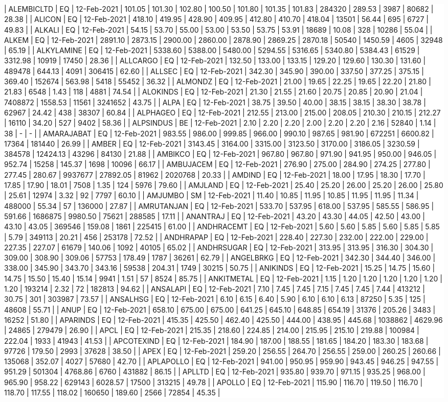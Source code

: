 | ALEMBICLTD | EQ | 12-Feb-2021 | 101.05 | 101.30 | 102.80 | 100.50 | 101.80 | 101.35 | 101.83 | 284320 | 289.53 | 3987 | 80682 | 28.38 |
| ALICON | EQ | 12-Feb-2021 | 418.10 | 419.95 | 428.90 | 409.95 | 412.80 | 410.70 | 418.04 | 13501 | 56.44 | 695 | 6727 | 49.83 |
| ALKALI | EQ | 12-Feb-2021 | 54.15 | 53.70 | 55.00 | 53.00 | 53.50 | 53.75 | 53.91 | 18689 | 10.08 | 328 | 10286 | 55.04 |
| ALKEM | EQ | 12-Feb-2021 | 2891.10 | 2873.15 | 2900.00 | 2860.00 | 2878.90 | 2869.25 | 2870.18 | 50540 | 1450.59 | 4605 | 32948 | 65.19 |
| ALKYLAMINE | EQ | 12-Feb-2021 | 5338.60 | 5388.00 | 5480.00 | 5294.55 | 5316.65 | 5340.80 | 5384.43 | 61529 | 3312.98 | 10919 | 17450 | 28.36 |
| ALLCARGO | EQ | 12-Feb-2021 | 132.50 | 133.00 | 133.15 | 129.20 | 129.60 | 130.30 | 131.60 | 489478 | 644.13 | 4091 | 306415 | 62.60 |
| ALLSEC | EQ | 12-Feb-2021 | 342.30 | 345.90 | 390.00 | 337.50 | 377.25 | 375.15 | 369.40 | 152674 | 563.98 | 5418 | 55452 | 36.32 |
| ALMONDZ | EQ | 12-Feb-2021 | 21.00 | 19.65 | 22.25 | 19.65 | 22.20 | 21.80 | 21.83 | 6548 | 1.43 | 118 | 4881 | 74.54 |
| ALOKINDS | EQ | 12-Feb-2021 | 21.30 | 21.55 | 21.60 | 20.75 | 20.85 | 20.90 | 21.04 | 7408872 | 1558.53 | 11561 | 3241652 | 43.75 |
| ALPA | EQ | 12-Feb-2021 | 38.75 | 39.50 | 40.00 | 38.15 | 38.15 | 38.30 | 38.78 | 62967 | 24.42 | 438 | 38307 | 60.84 |
| ALPHAGEO | EQ | 12-Feb-2021 | 212.55 | 213.00 | 215.00 | 208.05 | 210.30 | 210.15 | 212.27 | 16110 | 34.20 | 527 | 9402 | 58.36 |
| ALPSINDUS | BE | 12-Feb-2021 | 2.10 | 2.20 | 2.20 | 2.00 | 2.20 | 2.20 | 2.16 | 52840 | 1.14 | 38 | - | - |
| AMARAJABAT | EQ | 12-Feb-2021 | 983.55 | 986.00 | 999.85 | 966.00 | 990.10 | 987.65 | 981.90 | 672251 | 6600.82 | 17364 | 181440 | 26.99 |
| AMBER | EQ | 12-Feb-2021 | 3143.45 | 3164.00 | 3315.00 | 3123.50 | 3170.00 | 3186.05 | 3230.59 | 384578 | 12424.13 | 43296 | 84130 | 21.88 |
| AMBIKCO | EQ | 12-Feb-2021 | 967.80 | 967.80 | 971.90 | 941.95 | 950.00 | 946.05 | 952.74 | 15258 | 145.37 | 1698 | 10096 | 66.17 |
| AMBUJACEM | EQ | 12-Feb-2021 | 276.90 | 275.00 | 284.90 | 274.25 | 277.80 | 277.45 | 280.67 | 9937677 | 27892.05 | 81962 | 2020768 | 20.33 |
| AMDIND | EQ | 12-Feb-2021 | 18.00 | 17.95 | 18.30 | 17.70 | 17.85 | 17.90 | 18.01 | 7508 | 1.35 | 124 | 5976 | 79.60 |
| AMJLAND | EQ | 12-Feb-2021 | 25.40 | 25.20 | 26.00 | 25.20 | 26.00 | 25.80 | 25.61 | 12974 | 3.32 | 92 | 7797 | 60.10 |
| AMJUMBO | SM | 12-Feb-2021 | 11.40 | 10.85 | 11.95 | 10.85 | 11.95 | 11.95 | 11.34 | 488000 | 55.34 | 57 | 136000 | 27.87 |
| AMRUTANJAN | EQ | 12-Feb-2021 | 533.70 | 537.95 | 618.00 | 537.95 | 585.55 | 586.95 | 591.66 | 1686875 | 9980.50 | 75621 | 288585 | 17.11 |
| ANANTRAJ | EQ | 12-Feb-2021 | 43.20 | 43.30 | 44.05 | 42.50 | 43.00 | 43.10 | 43.05 | 369546 | 159.08 | 1861 | 225415 | 61.00 |
| ANDHRACEMT | EQ | 12-Feb-2021 | 5.60 | 5.60 | 5.85 | 5.60 | 5.85 | 5.85 | 5.79 | 349113 | 20.21 | 456 | 253178 | 72.52 |
| ANDHRAPAP | EQ | 12-Feb-2021 | 228.40 | 227.30 | 232.00 | 222.00 | 229.00 | 227.35 | 227.07 | 61679 | 140.06 | 1092 | 40105 | 65.02 |
| ANDHRSUGAR | EQ | 12-Feb-2021 | 313.95 | 313.95 | 316.30 | 304.30 | 309.00 | 308.90 | 309.06 | 57753 | 178.49 | 1787 | 36261 | 62.79 |
| ANGELBRKG | EQ | 12-Feb-2021 | 342.30 | 344.40 | 346.00 | 338.00 | 345.90 | 343.70 | 343.16 | 59538 | 204.31 | 1749 | 30215 | 50.75 |
| ANIKINDS | EQ | 12-Feb-2021 | 15.25 | 14.75 | 15.60 | 14.75 | 15.50 | 15.40 | 15.14 | 9941 | 1.51 | 57 | 8524 | 85.75 |
| ANKITMETAL | EQ | 12-Feb-2021 | 1.15 | 1.20 | 1.20 | 1.20 | 1.20 | 1.20 | 1.20 | 193214 | 2.32 | 72 | 182813 | 94.62 |
| ANSALAPI | EQ | 12-Feb-2021 | 7.10 | 7.45 | 7.45 | 7.15 | 7.45 | 7.45 | 7.44 | 413212 | 30.75 | 301 | 303987 | 73.57 |
| ANSALHSG | EQ | 12-Feb-2021 | 6.10 | 6.15 | 6.40 | 5.90 | 6.10 | 6.10 | 6.13 | 87250 | 5.35 | 125 | 48608 | 55.71 |
| ANUP | EQ | 12-Feb-2021 | 658.10 | 675.00 | 675.00 | 641.25 | 645.10 | 648.85 | 654.19 | 31376 | 205.26 | 3483 | 16252 | 51.80 |
| APARINDS | EQ | 12-Feb-2021 | 415.35 | 425.50 | 462.40 | 425.50 | 444.00 | 438.95 | 445.68 | 1038862 | 4629.96 | 24865 | 279479 | 26.90 |
| APCL | EQ | 12-Feb-2021 | 215.35 | 218.60 | 224.85 | 214.00 | 215.95 | 215.10 | 219.88 | 100984 | 222.04 | 1933 | 41943 | 41.53 |
| APCOTEXIND | EQ | 12-Feb-2021 | 184.90 | 187.00 | 188.55 | 181.65 | 184.20 | 183.30 | 183.68 | 97726 | 179.50 | 2993 | 37628 | 38.50 |
| APEX | EQ | 12-Feb-2021 | 259.20 | 256.55 | 264.70 | 256.55 | 259.00 | 260.25 | 260.66 | 135068 | 352.07 | 4027 | 57680 | 42.70 |
| APLAPOLLO | EQ | 12-Feb-2021 | 941.00 | 950.95 | 959.90 | 943.45 | 946.25 | 947.55 | 951.29 | 501304 | 4768.86 | 6760 | 431882 | 86.15 |
| APLLTD | EQ | 12-Feb-2021 | 935.80 | 939.70 | 971.15 | 935.25 | 968.00 | 965.90 | 958.22 | 629143 | 6028.57 | 17500 | 313215 | 49.78 |
| APOLLO | EQ | 12-Feb-2021 | 115.90 | 116.70 | 119.50 | 116.70 | 118.70 | 117.55 | 118.02 | 160650 | 189.60 | 2566 | 72854 | 45.35 |